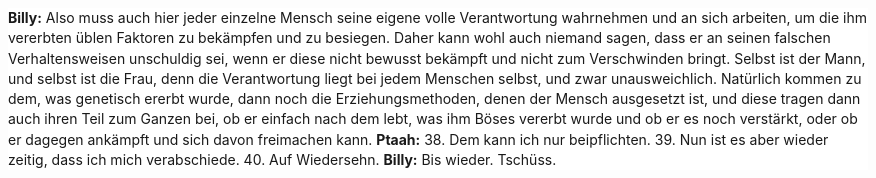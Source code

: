 **Billy:**
Also muss auch hier jeder einzelne Mensch seine eigene volle Verantwortung wahrnehmen und an sich arbeiten, um die ihm vererbten üblen Faktoren zu bekämpfen und zu besiegen. Daher kann wohl auch niemand sagen, dass er an seinen falschen Verhaltensweisen unschuldig sei, wenn er diese nicht bewusst bekämpft und nicht zum Verschwinden bringt. Selbst ist der Mann, und selbst ist die Frau, denn die Verantwortung liegt bei jedem Menschen selbst, und zwar unausweichlich. Natürlich kommen zu dem, was genetisch ererbt wurde, dann noch die Erziehungsmethoden, denen der Mensch ausgesetzt ist, und diese tragen dann auch ihren Teil zum Ganzen bei, ob er einfach nach dem lebt, was ihm Böses vererbt wurde und ob er es noch verstärkt, oder ob er dagegen ankämpft und sich davon freimachen kann.
**Ptaah:**
38. Dem kann ich nur beipflichten.
39. Nun ist es aber wieder zeitig, dass ich mich verabschiede.
40. Auf Wiedersehn.
**Billy:**
Bis wieder. Tschüss.